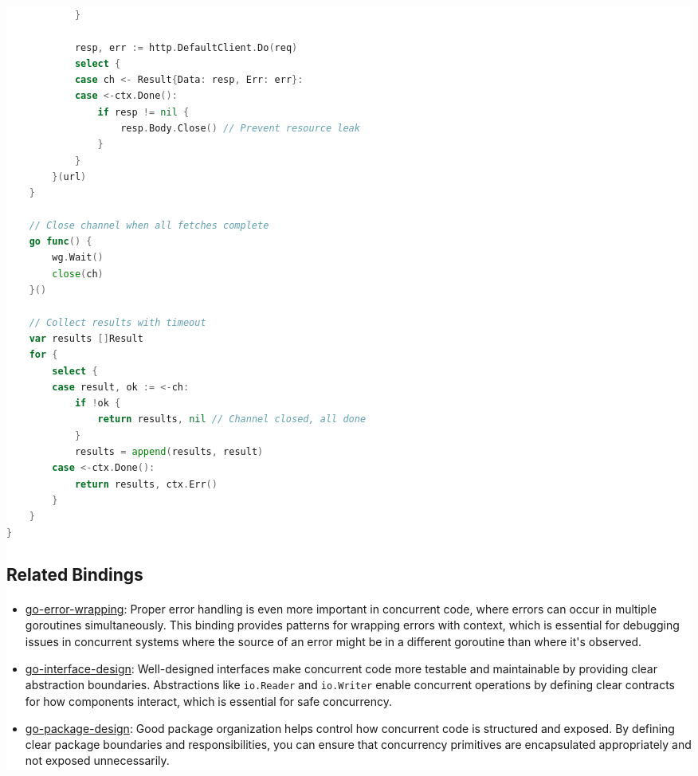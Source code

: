 ```go
            }

            resp, err := http.DefaultClient.Do(req)
            select {
            case ch <- Result{Data: resp, Err: err}:
            case <-ctx.Done():
                if resp != nil {
                    resp.Body.Close() // Prevent resource leak
                }
            }
        }(url)
    }

    // Close channel when all fetches complete
    go func() {
        wg.Wait()
        close(ch)
    }()

    // Collect results with timeout
    var results []Result
    for {
        select {
        case result, ok := <-ch:
            if !ok {
                return results, nil // Channel closed, all done
            }
            results = append(results, result)
        case <-ctx.Done():
            return results, ctx.Err()
        }
    }
}
```

## Related Bindings

- [go-error-wrapping](go-error-wrapping.md): Proper error handling is even more
  important in concurrent code, where errors can occur in multiple goroutines
  simultaneously. This binding provides patterns for wrapping errors with context, which
  is essential for debugging issues in concurrent systems where the source of an error
  might be in a different goroutine than where it's observed.

- [go-interface-design](go-interface-design.md): Well-designed interfaces make
  concurrent code more testable and maintainable by providing clear abstraction
  boundaries. Abstractions like `io.Reader` and `io.Writer` enable concurrent operations
  by defining clear contracts for how components interact, which is essential for safe
  concurrency.

- [go-package-design](go-package-design.md): Good package organization helps control how
  concurrent code is structured and exposed. By defining clear package boundaries and
  responsibilities, you can ensure that concurrency primitives are encapsulated
  appropriately and not exposed unnecessarily.
